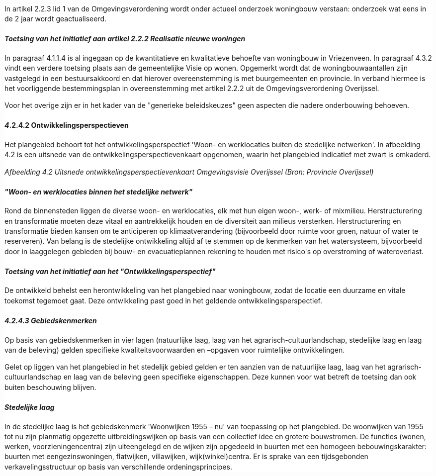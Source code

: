 In artikel 2.2.3 lid 1 van de Omgevingsverordening wordt onder actueel onderzoek woningbouw verstaan: onderzoek wat eens in de 2 jaar wordt geactualiseerd.

#### *Toetsing van het initiatief aan artikel 2.2.2 Realisatie nieuwe woningen*

In paragraaf 4.1.1.4 is al ingegaan op de kwantitatieve en kwalitatieve behoefte van woningbouw in Vriezenveen. In paragraaf 4.3.2 vindt een verdere toetsing plaats aan de gemeentelijke Visie op wonen. Opgemerkt wordt dat de woningbouwaantallen zijn vastgelegd in een bestuursakkoord en dat hierover overeenstemming is met buurgemeenten en provincie. In verband hiermee is het voorliggende bestemmingsplan in overeenstemming met artikel 2.2.2 uit de Omgevingsverordening Overijssel.

Voor het overige zijn er in het kader van de "generieke beleidskeuzes" geen aspecten die nadere onderbouwing behoeven.

#### *4*.2.4.2 Ontwikkelingsperspectieven

Het plangebied behoort tot het ontwikkelingsperspectief 'Woon- en werklocaties buiten de stedelijke netwerken'. In afbeelding 4.2 is een uitsnede van de ontwikkelingsperspectievenkaart opgenomen, waarin het plangebied indicatief met zwart is omkaderd.

*Afbeelding 4.2 Uitsnede ontwikkelingsperspectievenkaart Omgevingsvisie Overijssel (Bron: Provincie Overijssel)*

#### *"Woon- en werklocaties binnen het stedelijke netwerk"*

Rond de binnensteden liggen de diverse woon- en werklocaties, elk met hun eigen woon-, werk- of mixmilieu. Herstructurering en transformatie moeten deze vitaal en aantrekkelijk houden en de diversiteit aan milieus versterken. Herstructurering en transformatie bieden kansen om te anticiperen op klimaatverandering (bijvoorbeeld door ruimte voor groen, natuur of water te reserveren). Van belang is de stedelijke ontwikkeling altijd af te stemmen op de kenmerken van het watersysteem, bijvoorbeeld door in laaggelegen gebieden bij bouw- en evacuatieplannen rekening te houden met risico's op overstroming of wateroverlast.

#### *Toetsing van het initiatief aan het "Ontwikkelingsperspectief"*

De ontwikkeld behelst een herontwikkeling van het plangebied naar woningbouw, zodat de locatie een duurzame en vitale toekomst tegemoet gaat. Deze ontwikkeling past goed in het geldende ontwikkelingsperspectief.

#### *4.2.4.3 Gebiedskenmerken*

Op basis van gebiedskenmerken in vier lagen (natuurlijke laag, laag van het agrarisch-cultuurlandschap, stedelijke laag en laag van de beleving) gelden specifieke kwaliteitsvoorwaarden en –opgaven voor ruimtelijke ontwikkelingen.

Gelet op liggen van het plangebied in het stedelijk gebied gelden er ten aanzien van de natuurlijke laag, laag van het agrarisch-cultuurlandschap en laag van de beleving geen specifieke eigenschappen. Deze kunnen voor wat betreft de toetsing dan ook buiten beschouwing blijven.

#### *Stedelijke laag*

In de stedelijke laag is het gebiedskenmerk 'Woonwijken 1955 – nu' van toepassing op het plangebied. De woonwijken van 1955 tot nu zijn planmatig opgezette uitbreidingswijken op basis van een collectief idee en grotere bouwstromen. De functies (wonen, werken, voorzieningencentra) zijn uiteengelegd en de wijken zijn opgedeeld in buurten met een homogeen bebouwingskarakter: buurten met eengezinswoningen, flatwijken, villawijken, wijk(winkel)centra. Er is sprake van een tijdsgebonden verkavelingsstructuur op basis van verschillende ordeningsprincipes.
